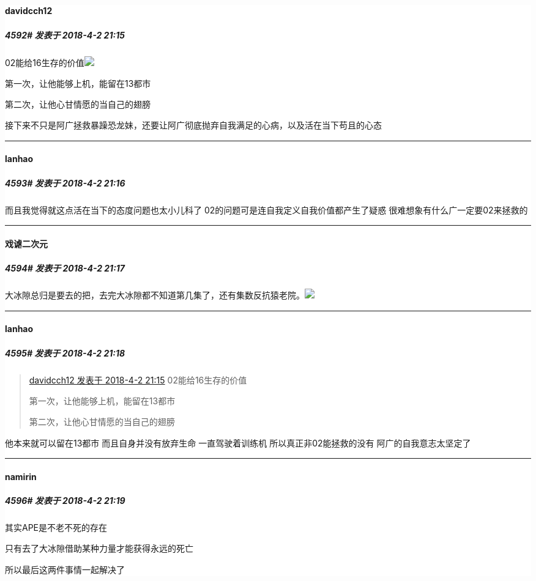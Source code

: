 ####  davidcch12  
##### 4592#       发表于 2018-4-2 21:15


02能给16生存的价值<img src="https://static.saraba1st.com/image/smiley/face2017/073.png" referrerpolicy="no-referrer">

第一次，让他能够上机，能留在13都市

第二次，让他心甘情愿的当自己的翅膀

接下来不只是阿广拯救暴躁恐龙妹，还要让阿广彻底抛弃自我满足的心病，以及活在当下苟且的心态


-----

####  lanhao  
##### 4593#       发表于 2018-4-2 21:16


而且我觉得就这点活在当下的态度问题也太小儿科了 02的问题可是连自我定义自我价值都产生了疑惑 很难想象有什么广一定要02来拯救的


-----

####  戏谑二次元  
##### 4594#       发表于 2018-4-2 21:17


大冰隙总归是要去的把，去完大冰隙都不知道第几集了，还有集数反抗猿老院。<img src="https://static.saraba1st.com/image/smiley/face2017/001.png" referrerpolicy="no-referrer">


-----

####  lanhao  
##### 4595#       发表于 2018-4-2 21:18


<blockquote><a href="httphttps://bbs.saraba1st.com/2b/forum.php?mod=redirect&amp;goto=findpost&amp;pid=39072066&amp;ptid=1594613" target="_blank">davidcch12 发表于 2018-4-2 21:15</a>
02能给16生存的价值

第一次，让他能够上机，能留在13都市

第二次，让他心甘情愿的当自己的翅膀</blockquote>
他本来就可以留在13都市 而且自身并没有放弃生命 一直驾驶着训练机 所以真正非02能拯救的没有 阿广的自我意志太坚定了 


-----

####  namirin  
##### 4596#       发表于 2018-4-2 21:19


其实APE是不老不死的存在

只有去了大冰隙借助某种力量才能获得永远的死亡

所以最后这两件事情一起解决了
